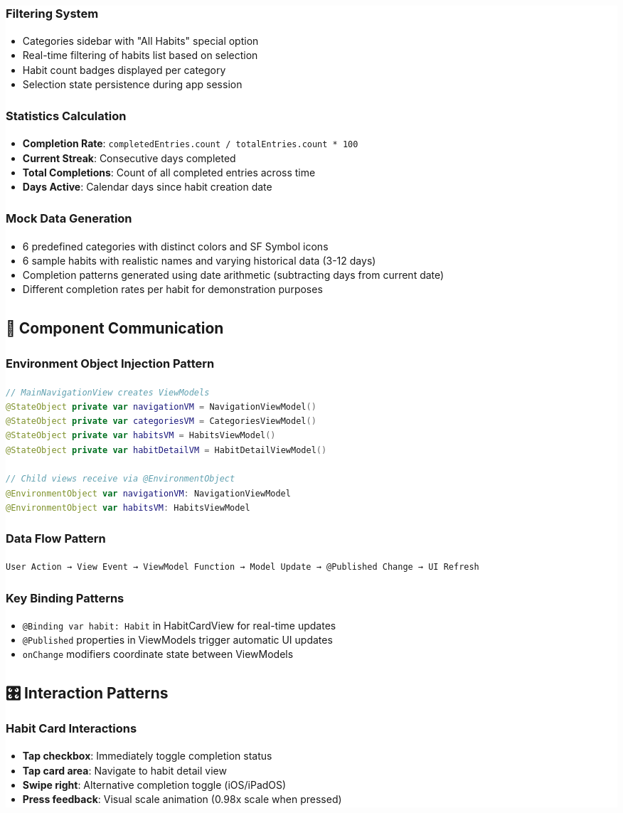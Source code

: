 ### **Filtering System**
- Categories sidebar with "All Habits" special option
- Real-time filtering of habits list based on selection
- Habit count badges displayed per category
- Selection state persistence during app session

### **Statistics Calculation**
- **Completion Rate**: `completedEntries.count / totalEntries.count * 100`
- **Current Streak**: Consecutive days completed
- **Total Completions**: Count of all completed entries across time
- **Days Active**: Calendar days since habit creation date

### **Mock Data Generation**
- 6 predefined categories with distinct colors and SF Symbol icons
- 6 sample habits with realistic names and varying historical data (3-12 days)
- Completion patterns generated using date arithmetic (subtracting days from current date)
- Different completion rates per habit for demonstration purposes

## 🔗 Component Communication

### **Environment Object Injection Pattern**
```swift
// MainNavigationView creates ViewModels
@StateObject private var navigationVM = NavigationViewModel()
@StateObject private var categoriesVM = CategoriesViewModel()
@StateObject private var habitsVM = HabitsViewModel()
@StateObject private var habitDetailVM = HabitDetailViewModel()

// Child views receive via @EnvironmentObject
@EnvironmentObject var navigationVM: NavigationViewModel
@EnvironmentObject var habitsVM: HabitsViewModel
```

### **Data Flow Pattern**
```
User Action → View Event → ViewModel Function → Model Update → @Published Change → UI Refresh
```

### **Key Binding Patterns**
- `@Binding var habit: Habit` in HabitCardView for real-time updates
- `@Published` properties in ViewModels trigger automatic UI updates
- `onChange` modifiers coordinate state between ViewModels

## 🎛️ Interaction Patterns

### **Habit Card Interactions**
- **Tap checkbox**: Immediately toggle completion status
- **Tap card area**: Navigate to habit detail view
- **Swipe right**: Alternative completion toggle (iOS/iPadOS)
- **Press feedback**: Visual scale animation (0.98x scale when pressed)
